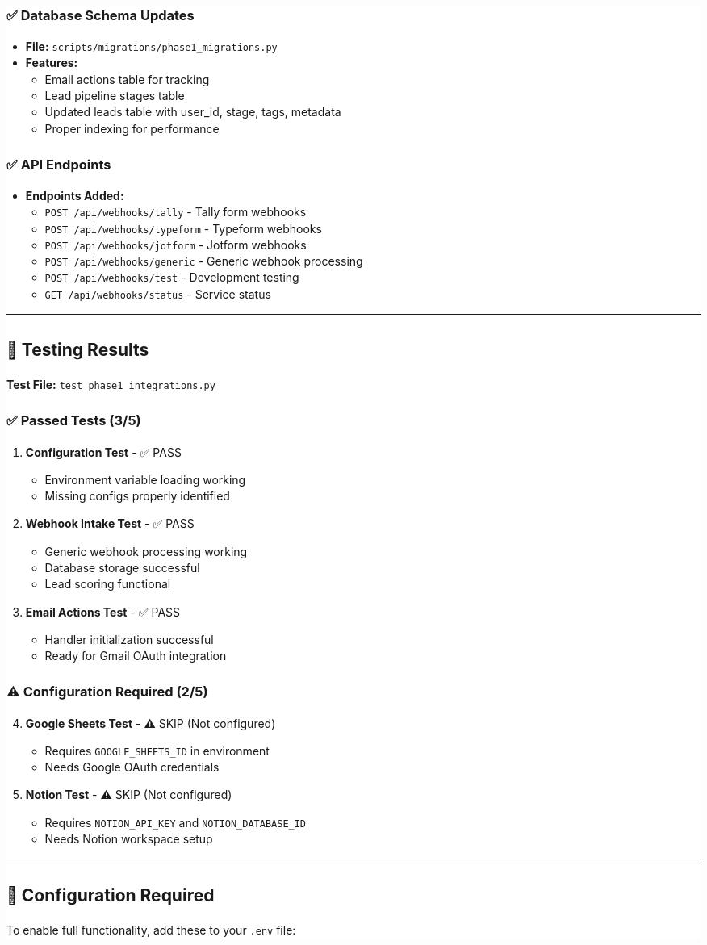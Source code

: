 ### ✅ **Database Schema Updates**
- **File:** `scripts/migrations/phase1_migrations.py`
- **Features:**
  - Email actions table for tracking
  - Lead pipeline stages table
  - Updated leads table with user_id, stage, tags, metadata
  - Proper indexing for performance

### ✅ **API Endpoints**
- **Endpoints Added:**
  - `POST /api/webhooks/tally` - Tally form webhooks
  - `POST /api/webhooks/typeform` - Typeform webhooks
  - `POST /api/webhooks/jotform` - Jotform webhooks
  - `POST /api/webhooks/generic` - Generic webhook processing
  - `POST /api/webhooks/test` - Development testing
  - `GET /api/webhooks/status` - Service status

---

## 🧪 **Testing Results**

**Test File:** `test_phase1_integrations.py`

### ✅ **Passed Tests (3/5)**
1. **Configuration Test** - ✅ PASS
   - Environment variable loading working
   - Missing configs properly identified
   
2. **Webhook Intake Test** - ✅ PASS
   - Generic webhook processing working
   - Database storage successful
   - Lead scoring functional
   
3. **Email Actions Test** - ✅ PASS
   - Handler initialization successful
   - Ready for Gmail OAuth integration

### ⚠️ **Configuration Required (2/5)**
4. **Google Sheets Test** - ⚠️ SKIP (Not configured)
   - Requires `GOOGLE_SHEETS_ID` in environment
   - Needs Google OAuth credentials
   
5. **Notion Test** - ⚠️ SKIP (Not configured)
   - Requires `NOTION_API_KEY` and `NOTION_DATABASE_ID`
   - Needs Notion workspace setup

---

## 🔧 **Configuration Required**

To enable full functionality, add these to your `.env` file:
